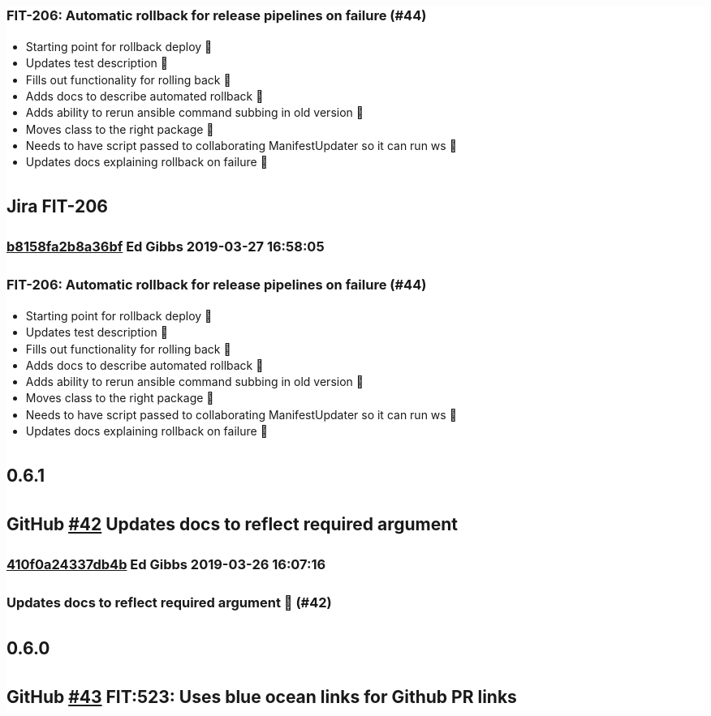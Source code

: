 ### FIT-206: Automatic rollback for release pipelines on failure (#44)

* Starting point for rollback deploy :unicorn:
* Updates test description :unicorn:
* Fills out functionality for rolling back :unicorn:
* Adds docs to describe automated rollback :unicorn:
* Adds ability to rerun ansible command subbing in old version :unicorn:
* Moves class to the right package :unicorn:
* Needs to have script passed to collaborating ManifestUpdater so it can run ws :unicorn:
* Updates docs explaining rollback on failure :unicorn:


## Jira FIT-206 

### [b8158fa2b8a36bf](https://github.com/ca-cwds/jenkins-pipeline-utils/commit/b8158fa2b8a36bf) Ed Gibbs 2019-03-27 16:58:05

### FIT-206: Automatic rollback for release pipelines on failure (#44)

* Starting point for rollback deploy :unicorn:
* Updates test description :unicorn:
* Fills out functionality for rolling back :unicorn:
* Adds docs to describe automated rollback :unicorn:
* Adds ability to rerun ansible command subbing in old version :unicorn:
* Moves class to the right package :unicorn:
* Needs to have script passed to collaborating ManifestUpdater so it can run ws :unicorn:
* Updates docs explaining rollback on failure :unicorn:


## 0.6.1
## GitHub [#42](https://github.com/ca-cwds/jenkins-pipeline-utils/pull/42#42) Updates docs to reflect required argument

### [410f0a24337db4b](https://github.com/ca-cwds/jenkins-pipeline-utils/commit/410f0a24337db4b) Ed Gibbs 2019-03-26 16:07:16

### Updates docs to reflect required argument :unicorn: (#42)



## 0.6.0
## GitHub [#43](https://github.com/ca-cwds/jenkins-pipeline-utils/pull/43#43) FIT:523: Uses blue ocean links for Github PR links
